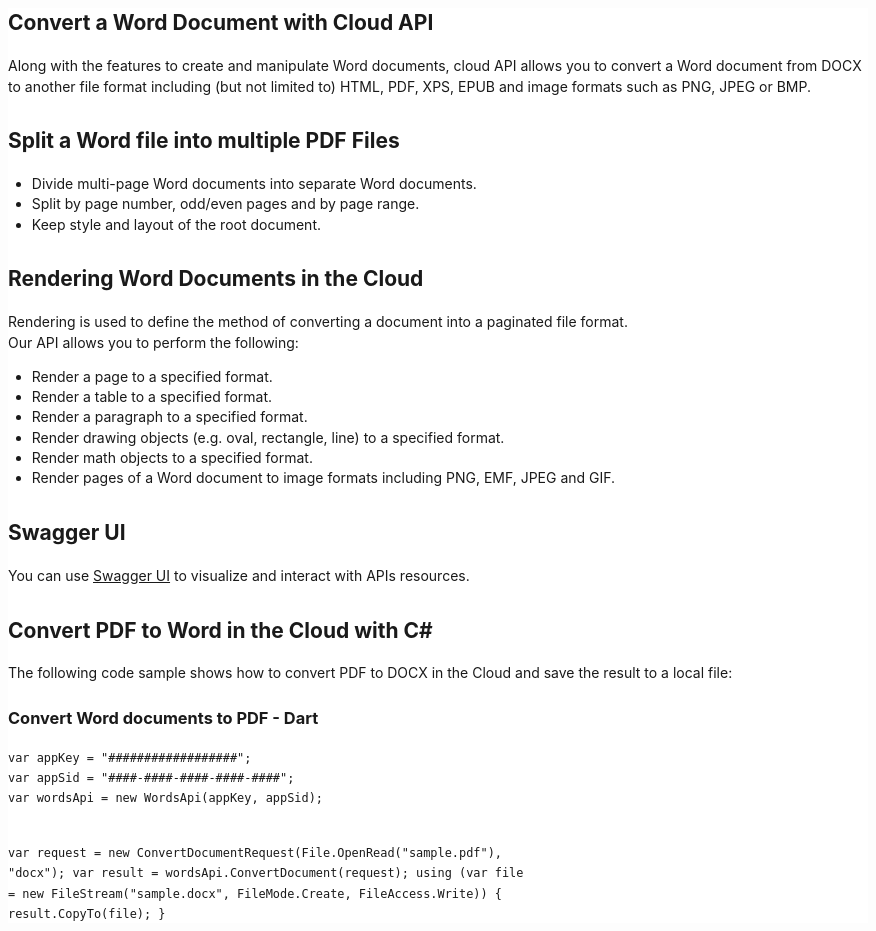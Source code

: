    </div>
   <div class="col-lg-12">
    <h2 class="h2title">
     Convert a Word Document with Cloud API
    </h2>
   <p>Along with the features to create and manipulate Word documents, cloud API allows you to convert a Word document from DOCX to another file format including (but not limited to) HTML, PDF, XPS, EPUB and image formats such as PNG, JPEG or BMP.</p>

   </div>
   <div class="col-lg-12">
    <h2 class="h2title">
     Split a Word file into multiple PDF Files
    </h2>
    <ul><li>Divide multi-page Word documents into separate Word documents.</li>
<li>Split by page number, odd/even pages and by page range.</li>
<li>Keep style and layout of the root document.</li>
</ul>
</div>
   <div class="col-lg-12">
    <h2 class="h2title"> Rendering Word Documents in the Cloud</h2>
<p>Rendering is used to define the method of converting a document into a paginated file format.<br> Our API allows you to perform the following:</p>
<ul><li>Render a page to a specified format.</li>
<li>Render a table to a specified format.</li>
<li>Render a paragraph to a specified format.</li>
<li>Render drawing objects (e.g. oval, rectangle, line) to a specified format.</li>
<li>Render math objects to a specified format.</li>
<li>Render pages of a Word document to image formats including PNG, EMF, JPEG and GIF.</li>
</ul>
   </div>
   
   <div class="col-lg-12">
    <h2 class="h2title"> Swagger UI</h2>
<p>You can use <a href="https://apireference.aspose.cloud/words/" target="_blank" rel="noopener noreferrer">Swagger UI</a> to visualize and interact with APIs resources.</p>

   </div>
   <div class="col-lg-12">
    <h2 class="h2title"> Convert PDF to Word in the Cloud with C#</h2>
<p>The following code sample shows how to convert PDF to DOCX in the Cloud and save the result to a local file:</p>
<div class="codeblock" id="code">
<h3>Convert Word documents to PDF - Dart</h3>
<pre><code class="cs hljs">var appKey = "##################";
var appSid = "####-####-####-####-####";
var wordsApi = new WordsApi(appKey, appSid);

var request = new ConvertDocumentRequest(File.OpenRead("sample.pdf"), "docx");
var result = wordsApi.ConvertDocument(request);
using (var file = new FileStream("sample.docx", FileMode.Create, FileAccess.Write))
{
    result.CopyTo(file);
}</code></pre>
   </div>
